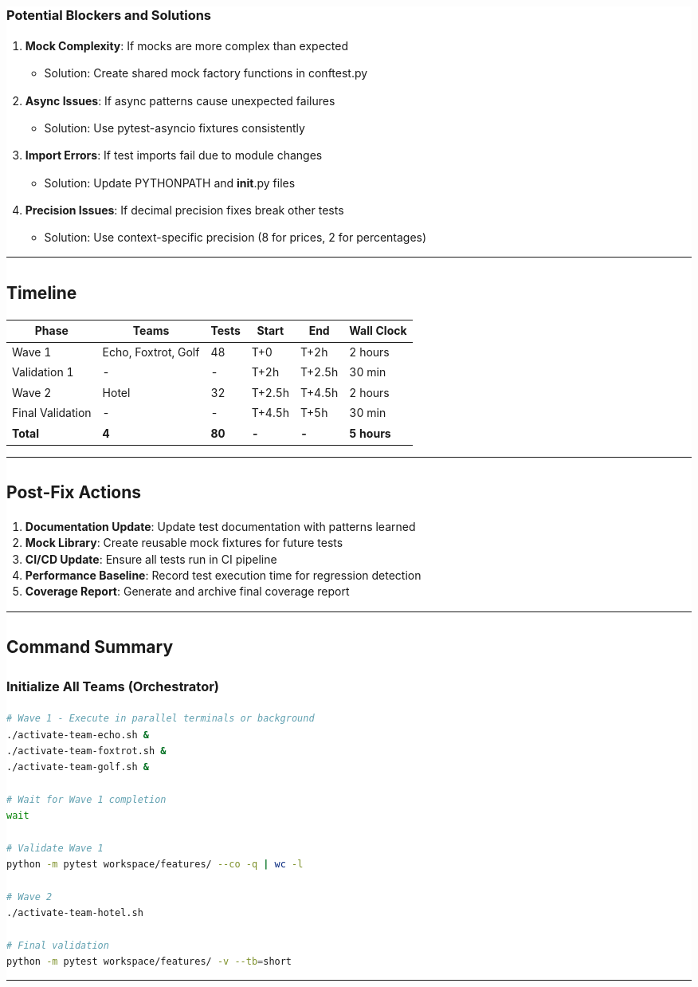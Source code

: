 ### Potential Blockers and Solutions

1. **Mock Complexity**: If mocks are more complex than expected
   - Solution: Create shared mock factory functions in conftest.py

2. **Async Issues**: If async patterns cause unexpected failures
   - Solution: Use pytest-asyncio fixtures consistently

3. **Import Errors**: If test imports fail due to module changes
   - Solution: Update PYTHONPATH and __init__.py files

4. **Precision Issues**: If decimal precision fixes break other tests
   - Solution: Use context-specific precision (8 for prices, 2 for percentages)

---

## Timeline

| Phase | Teams | Tests | Start | End | Wall Clock |
|-------|-------|-------|-------|-----|------------|
| Wave 1 | Echo, Foxtrot, Golf | 48 | T+0 | T+2h | 2 hours |
| Validation 1 | - | - | T+2h | T+2.5h | 30 min |
| Wave 2 | Hotel | 32 | T+2.5h | T+4.5h | 2 hours |
| Final Validation | - | - | T+4.5h | T+5h | 30 min |
| **Total** | **4** | **80** | **-** | **-** | **5 hours** |

---

## Post-Fix Actions

1. **Documentation Update**: Update test documentation with patterns learned
2. **Mock Library**: Create reusable mock fixtures for future tests
3. **CI/CD Update**: Ensure all tests run in CI pipeline
4. **Performance Baseline**: Record test execution time for regression detection
5. **Coverage Report**: Generate and archive final coverage report

---

## Command Summary

### Initialize All Teams (Orchestrator)
```bash
# Wave 1 - Execute in parallel terminals or background
./activate-team-echo.sh &
./activate-team-foxtrot.sh &
./activate-team-golf.sh &

# Wait for Wave 1 completion
wait

# Validate Wave 1
python -m pytest workspace/features/ --co -q | wc -l

# Wave 2
./activate-team-hotel.sh

# Final validation
python -m pytest workspace/features/ -v --tb=short
```

---